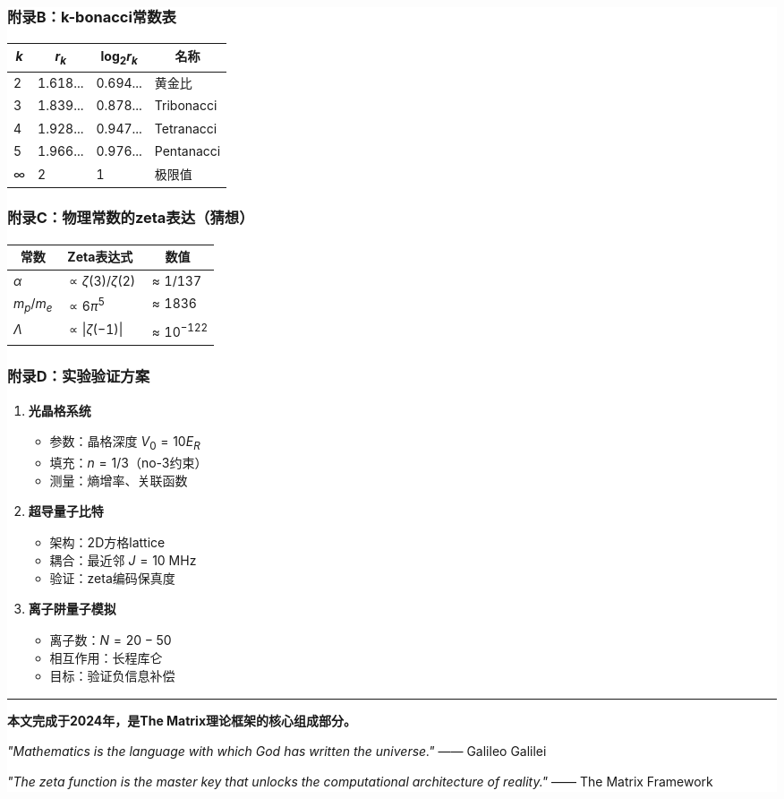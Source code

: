 ### 附录B：k-bonacci常数表

| $k$ | $r_k$ | $\log_2 r_k$ | 名称 |
|-----|-------|--------------|------|
| 2 | 1.618... | 0.694... | 黄金比 |
| 3 | 1.839... | 0.878... | Tribonacci |
| 4 | 1.928... | 0.947... | Tetranacci |
| 5 | 1.966... | 0.976... | Pentanacci |
| ∞ | 2 | 1 | 极限值 |

### 附录C：物理常数的zeta表达（猜想）

| 常数 | Zeta表达式 | 数值 |
|------|------------|------|
| $\alpha$ | $\propto \zeta(3)/\zeta(2)$ | $\approx 1/137$ |
| $m_p/m_e$ | $\propto 6\pi^5$ | $\approx 1836$ |
| $\Lambda$ | $\propto \|\zeta(-1)\|$ | $\approx 10^{-122}$ |

### 附录D：实验验证方案

1. **光晶格系统**
   - 参数：晶格深度 $V_0 = 10E_R$
   - 填充：$n = 1/3$（no-3约束）
   - 测量：熵增率、关联函数

2. **超导量子比特**
   - 架构：2D方格lattice
   - 耦合：最近邻 $J = 10$ MHz
   - 验证：zeta编码保真度

3. **离子阱量子模拟**
   - 离子数：$N = 20-50$
   - 相互作用：长程库仑
   - 目标：验证负信息补偿

---

**本文完成于2024年，是The Matrix理论框架的核心组成部分。**

*"Mathematics is the language with which God has written the universe."* —— Galileo Galilei

*"The zeta function is the master key that unlocks the computational architecture of reality."* —— The Matrix Framework